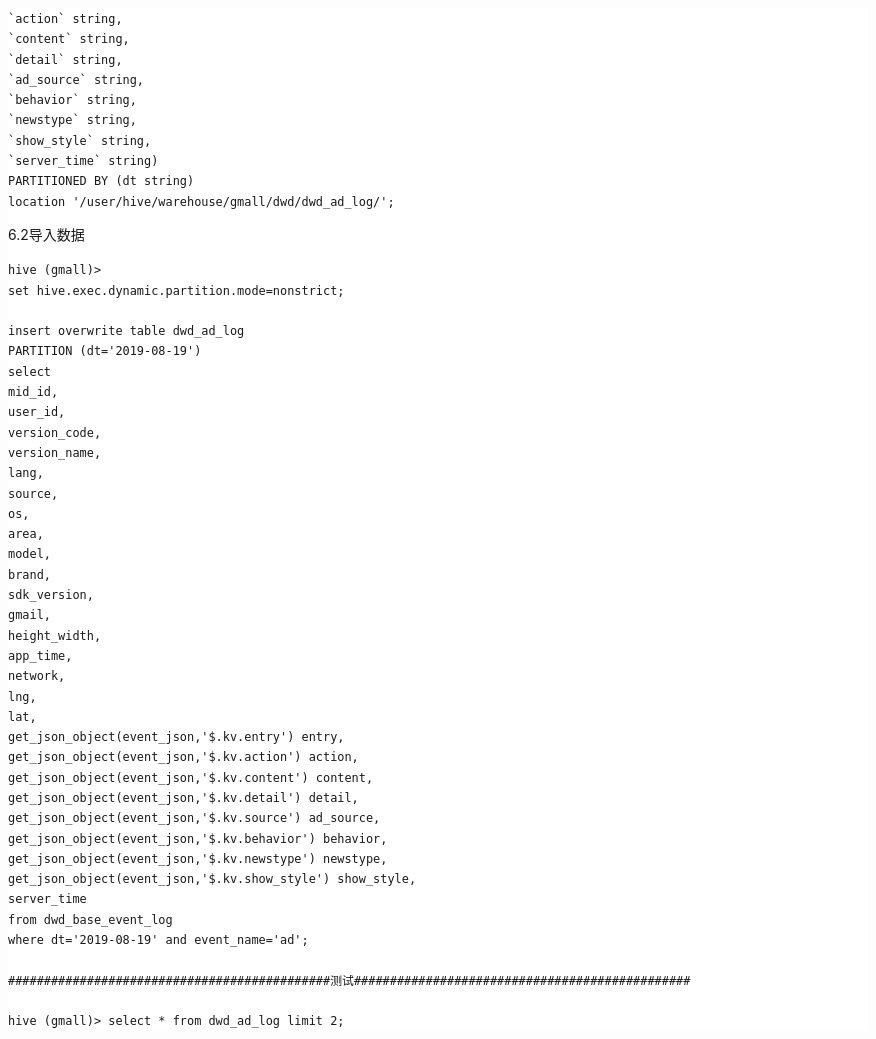 ```
`action` string,
`content` string,
`detail` string,
`ad_source` string,
`behavior` string,
`newstype` string,
`show_style` string,
`server_time` string)
PARTITIONED BY (dt string)
location '/user/hive/warehouse/gmall/dwd/dwd_ad_log/';
```

6.2导入数据

```
hive (gmall)> 
set hive.exec.dynamic.partition.mode=nonstrict;

insert overwrite table dwd_ad_log
PARTITION (dt='2019-08-19')
select 
mid_id,
user_id,
version_code,
version_name,
lang,
source,
os,
area,
model,
brand,
sdk_version,
gmail,
height_width,
app_time,
network,
lng,
lat,
get_json_object(event_json,'$.kv.entry') entry,
get_json_object(event_json,'$.kv.action') action,
get_json_object(event_json,'$.kv.content') content,
get_json_object(event_json,'$.kv.detail') detail,
get_json_object(event_json,'$.kv.source') ad_source,
get_json_object(event_json,'$.kv.behavior') behavior,
get_json_object(event_json,'$.kv.newstype') newstype,
get_json_object(event_json,'$.kv.show_style') show_style,
server_time
from dwd_base_event_log 
where dt='2019-08-19' and event_name='ad';

#############################################测试###############################################

hive (gmall)> select * from dwd_ad_log limit 2;
```
